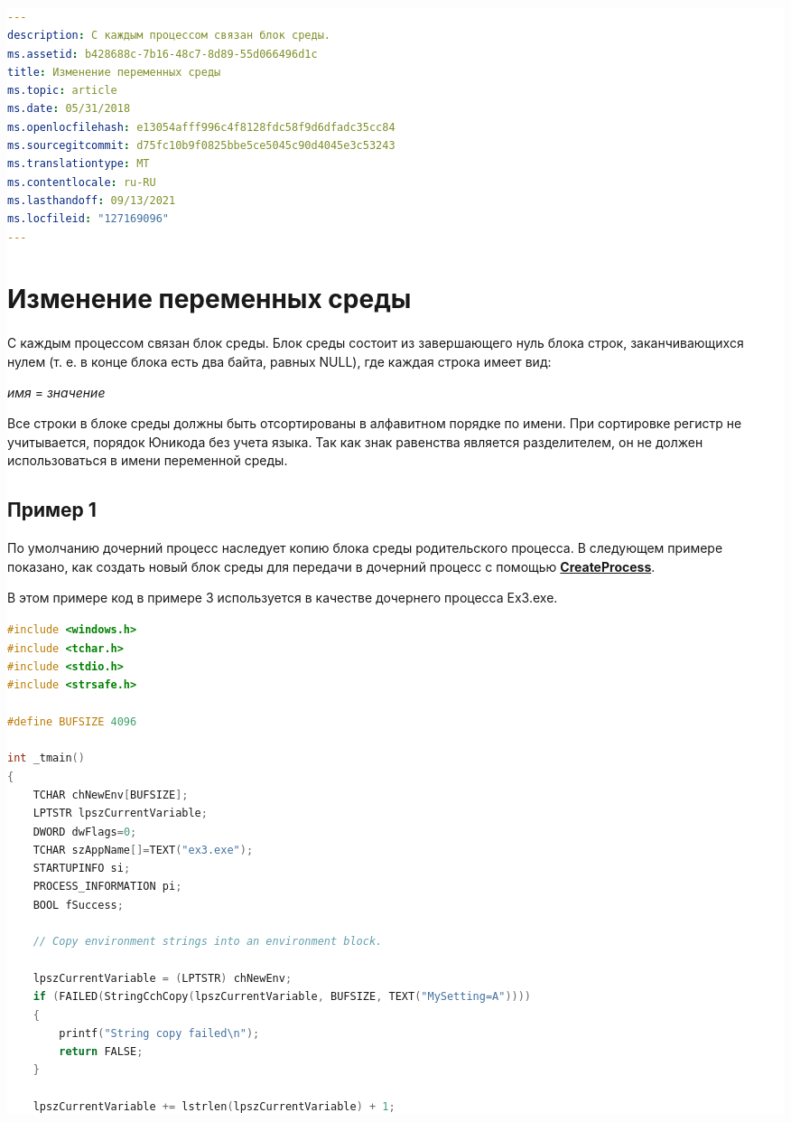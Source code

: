 ```yaml
---
description: С каждым процессом связан блок среды.
ms.assetid: b428688c-7b16-48c7-8d89-55d066496d1c
title: Изменение переменных среды
ms.topic: article
ms.date: 05/31/2018
ms.openlocfilehash: e13054afff996c4f8128fdc58f9d6dfadc35cc84
ms.sourcegitcommit: d75fc10b9f0825bbe5ce5045c90d4045e3c53243
ms.translationtype: MT
ms.contentlocale: ru-RU
ms.lasthandoff: 09/13/2021
ms.locfileid: "127169096"
---
```

# <a name="changing-environment-variables"></a>Изменение переменных среды

С каждым процессом связан блок среды. Блок среды состоит из завершающего нуль блока строк, заканчивающихся нулем (т. е. в конце блока есть два байта, равных NULL), где каждая строка имеет вид:

*имя* = *значение*

Все строки в блоке среды должны быть отсортированы в алфавитном порядке по имени. При сортировке регистр не учитывается, порядок Юникода без учета языка. Так как знак равенства является разделителем, он не должен использоваться в имени переменной среды.

## <a name="example-1"></a>Пример 1

По умолчанию дочерний процесс наследует копию блока среды родительского процесса. В следующем примере показано, как создать новый блок среды для передачи в дочерний процесс с помощью [**CreateProcess**](/windows/win32/api/processthreadsapi/nf-processthreadsapi-createprocessa).

В этом примере код в примере 3 используется в качестве дочернего процесса Ex3.exe.


```C++
#include <windows.h>
#include <tchar.h>
#include <stdio.h>
#include <strsafe.h>

#define BUFSIZE 4096

int _tmain()
{
    TCHAR chNewEnv[BUFSIZE];
    LPTSTR lpszCurrentVariable; 
    DWORD dwFlags=0;
    TCHAR szAppName[]=TEXT("ex3.exe");
    STARTUPINFO si;
    PROCESS_INFORMATION pi;
    BOOL fSuccess; 
 
    // Copy environment strings into an environment block. 
 
    lpszCurrentVariable = (LPTSTR) chNewEnv;
    if (FAILED(StringCchCopy(lpszCurrentVariable, BUFSIZE, TEXT("MySetting=A"))))
    {
        printf("String copy failed\n"); 
        return FALSE;
    }

    lpszCurrentVariable += lstrlen(lpszCurrentVariable) + 1; 
```